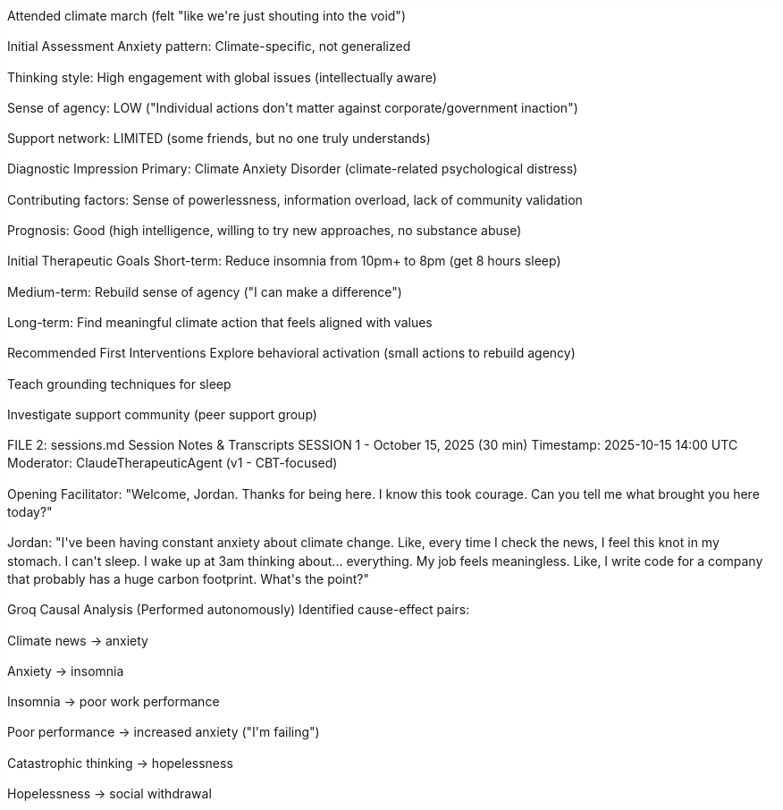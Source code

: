 Attended climate march (felt "like we're just shouting into the void")

Initial Assessment
Anxiety pattern: Climate-specific, not generalized

Thinking style: High engagement with global issues (intellectually aware)

Sense of agency: LOW ("Individual actions don't matter against corporate/government inaction")

Support network: LIMITED (some friends, but no one truly understands)

Diagnostic Impression
Primary: Climate Anxiety Disorder (climate-related psychological distress)

Contributing factors: Sense of powerlessness, information overload, lack of community validation

Prognosis: Good (high intelligence, willing to try new approaches, no substance abuse)

Initial Therapeutic Goals
Short-term: Reduce insomnia from 10pm+ to 8pm (get 8 hours sleep)

Medium-term: Rebuild sense of agency ("I can make a difference")

Long-term: Find meaningful climate action that feels aligned with values

Recommended First Interventions
Explore behavioral activation (small actions to rebuild agency)

Teach grounding techniques for sleep

Investigate support community (peer support group)

FILE 2: sessions.md
Session Notes & Transcripts
SESSION 1 - October 15, 2025 (30 min)
Timestamp: 2025-10-15 14:00 UTC
Moderator: ClaudeTherapeuticAgent (v1 - CBT-focused)

Opening
Facilitator: "Welcome, Jordan. Thanks for being here. I know this took courage. Can you tell me what brought you here today?"

Jordan: "I've been having constant anxiety about climate change. Like, every time I check the news, I feel this knot in my stomach. I can't sleep. I wake up at 3am thinking about... everything. My job feels meaningless. Like, I write code for a company that probably has a huge carbon footprint. What's the point?"

Groq Causal Analysis (Performed autonomously)
Identified cause-effect pairs:

Climate news → anxiety

Anxiety → insomnia

Insomnia → poor work performance

Poor performance → increased anxiety ("I'm failing")

Catastrophic thinking → hopelessness

Hopelessness → social withdrawal
